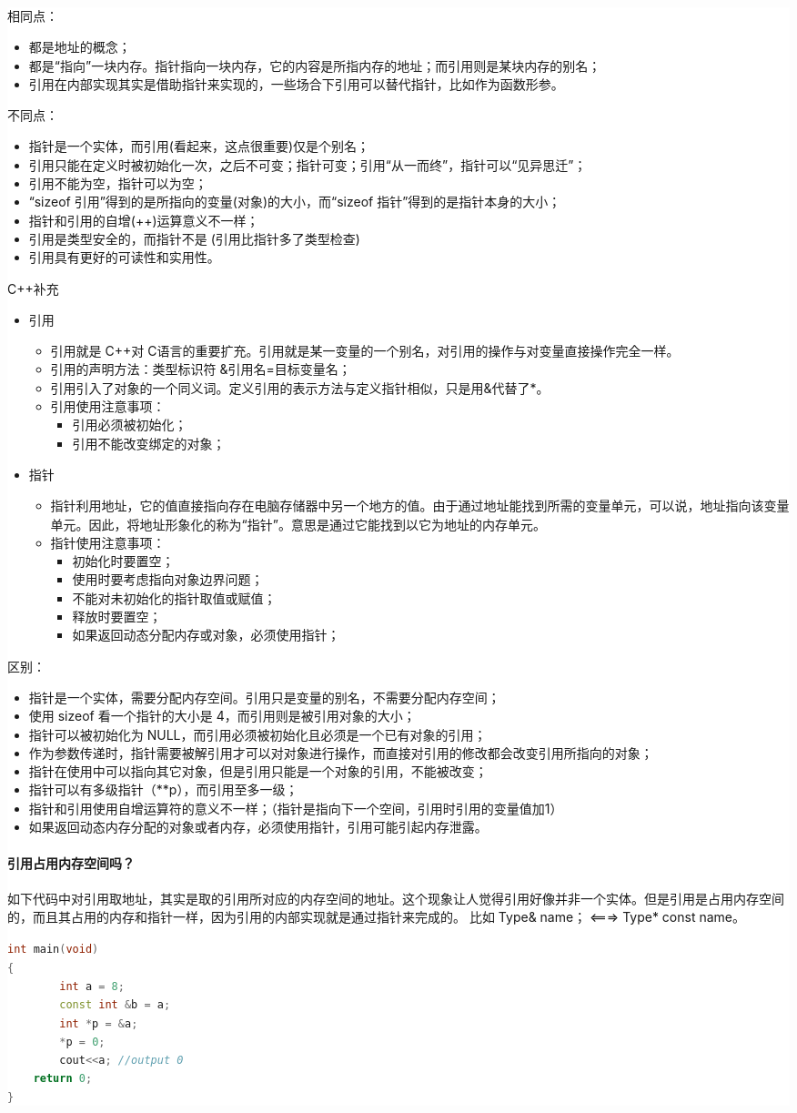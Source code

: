 相同点：

- 都是地址的概念；
- 都是“指向”一块内存。指针指向一块内存，它的内容是所指内存的地址；而引用则是某块内存的别名；
- 引用在内部实现其实是借助指针来实现的，一些场合下引用可以替代指针，比如作为函数形参。

不同点：

- 指针是一个实体，而引用(看起来，这点很重要)仅是个别名；
- 引用只能在定义时被初始化一次，之后不可变；指针可变；引用“从一而终”，指针可以“见异思迁”；
- 引用不能为空，指针可以为空；
- “sizeof 引用”得到的是所指向的变量(对象)的大小，而“sizeof 指针”得到的是指针本身的大小；
- 指针和引用的自增(++)运算意义不一样；
- 引用是类型安全的，而指针不是 (引用比指针多了类型检查)
- 引用具有更好的可读性和实用性。

C++补充

- 引用
  - 引用就是 C++对 C语言的重要扩充。引用就是某一变量的一个别名，对引用的操作与对变量直接操作完全一样。
  - 引用的声明方法：类型标识符 &引用名=目标变量名；
  - 引用引入了对象的一个同义词。定义引用的表示方法与定义指针相似，只是用&代替了*。
  - 引用使用注意事项：
    - 引用必须被初始化；
    - 引用不能改变绑定的对象；

- 指针
  - 指针利用地址，它的值直接指向存在电脑存储器中另一个地方的值。由于通过地址能找到所需的变量单元，可以说，地址指向该变量单元。因此，将地址形象化的称为“指针”。意思是通过它能找到以它为地址的内存单元。
  - 指针使用注意事项：
    - 初始化时要置空；
    - 使用时要考虑指向对象边界问题；
    - 不能对未初始化的指针取值或赋值；
    - 释放时要置空；
    - 如果返回动态分配内存或对象，必须使用指针；
  
区别：

- 指针是一个实体，需要分配内存空间。引用只是变量的别名，不需要分配内存空间；
- 使用 sizeof 看一个指针的大小是 4，而引用则是被引用对象的大小；
- 指针可以被初始化为 NULL，而引用必须被初始化且必须是一个已有对象的引用；
- 作为参数传递时，指针需要被解引用才可以对对象进行操作，而直接对引用的修改都会改变引用所指向的对象；
- 指针在使用中可以指向其它对象，但是引用只能是一个对象的引用，不能被改变；
- 指针可以有多级指针（**p），而引用至多一级；
- 指针和引用使用自增运算符的意义不一样；（指针是指向下一个空间，引用时引用的变量值加1）
- 如果返回动态内存分配的对象或者内存，必须使用指针，引用可能引起内存泄露。

#### 引用占用内存空间吗？

如下代码中对引用取地址，其实是取的引用所对应的内存空间的地址。这个现象让人觉得引用好像并非一个实体。但是引用是占用内存空间的，而且其占用的内存和指针一样，因为引用的内部实现就是通过指针来完成的。
比如 Type& name； <===> Type* const name。

```cpp
int main(void)
{
        int a = 8;
        const int &b = a;
        int *p = &a;
        *p = 0;
        cout<<a; //output 0
    return 0;
}
```
